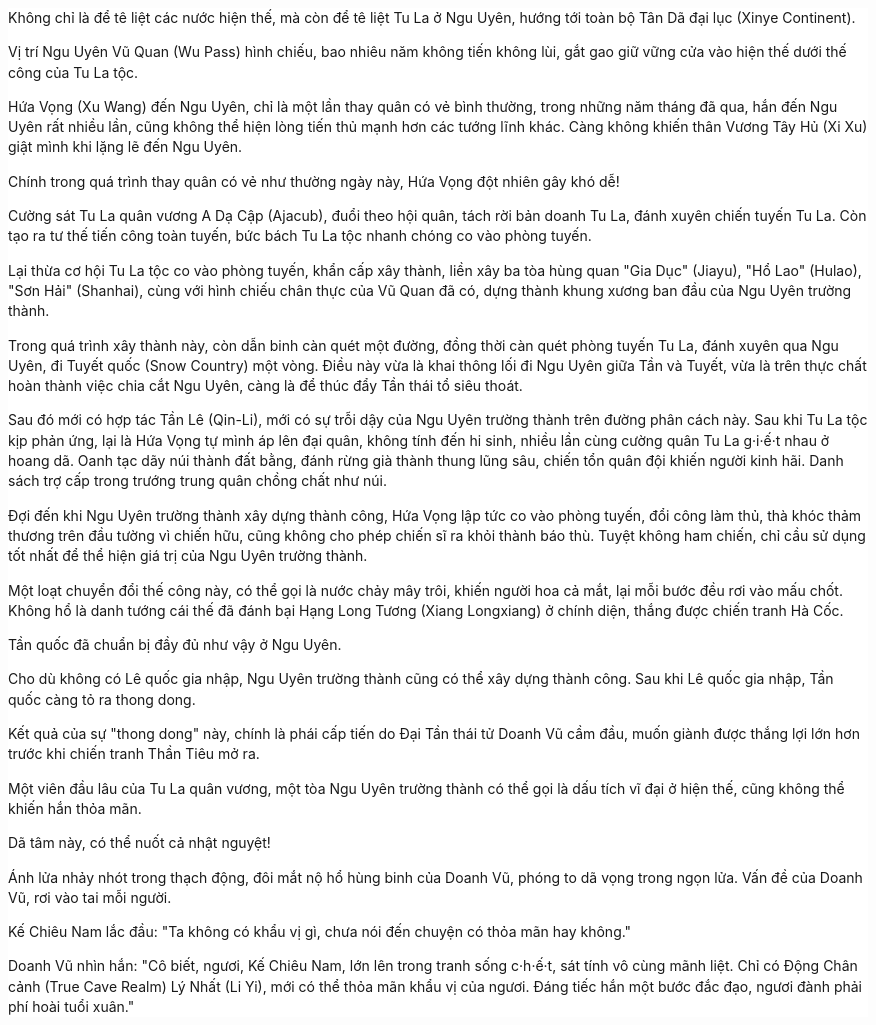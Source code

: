 Không chỉ là để tê liệt các nước hiện thế, mà còn để tê liệt Tu La ở Ngu Uyên, hướng tới toàn bộ Tân Dã đại lục (Xinye Continent).

Vị trí Ngu Uyên Vũ Quan (Wu Pass) hình chiếu, bao nhiêu năm không tiến không lùi, gắt gao giữ vững cửa vào hiện thế dưới thế công của Tu La tộc.

Hứa Vọng (Xu Wang) đến Ngu Uyên, chỉ là một lần thay quân có vẻ bình thường, trong những năm tháng đã qua, hắn đến Ngu Uyên rất nhiều lần, cũng không thể hiện lòng tiến thủ mạnh hơn các tướng lĩnh khác. Càng không khiến thân Vương Tây Hủ (Xi Xu) giật mình khi lặng lẽ đến Ngu Uyên.

Chính trong quá trình thay quân có vẻ như thường ngày này, Hứa Vọng đột nhiên gây khó dễ!

Cường sát Tu La quân vương A Dạ Cập (Ajacub), đuổi theo hội quân, tách rời bản doanh Tu La, đánh xuyên chiến tuyến Tu La. Còn tạo ra tư thế tiến công toàn tuyến, bức bách Tu La tộc nhanh chóng co vào phòng tuyến.

Lại thừa cơ hội Tu La tộc co vào phòng tuyến, khẩn cấp xây thành, liền xây ba tòa hùng quan "Gia Dục" (Jiayu), "Hổ Lao" (Hulao), "Sơn Hải" (Shanhai), cùng với hình chiếu chân thực của Vũ Quan đã có, dựng thành khung xương ban đầu của Ngu Uyên trường thành.

Trong quá trình xây thành này, còn dẫn binh càn quét một đường, đồng thời càn quét phòng tuyến Tu La, đánh xuyên qua Ngu Uyên, đi Tuyết quốc (Snow Country) một vòng. Điều này vừa là khai thông lối đi Ngu Uyên giữa Tần và Tuyết, vừa là trên thực chất hoàn thành việc chia cắt Ngu Uyên, càng là để thúc đẩy Tần thái tổ siêu thoát.

Sau đó mới có hợp tác Tần Lê (Qin-Li), mới có sự trỗi dậy của Ngu Uyên trường thành trên đường phân cách này. Sau khi Tu La tộc kịp phản ứng, lại là Hứa Vọng tự mình áp lên đại quân, không tính đến hi sinh, nhiều lần cùng cường quân Tu La g·i·ế·t nhau ở hoang dã. Oanh tạc dãy núi thành đất bằng, đánh rừng già thành thung lũng sâu, chiến tổn quân đội khiến người kinh hãi. Danh sách trợ cấp trong trướng trung quân chồng chất như núi.

Đợi đến khi Ngu Uyên trường thành xây dựng thành công, Hứa Vọng lập tức co vào phòng tuyến, đổi công làm thủ, thà khóc thảm thương trên đầu tường vì chiến hữu, cũng không cho phép chiến sĩ ra khỏi thành báo thù. Tuyệt không ham chiến, chỉ cầu sử dụng tốt nhất để thể hiện giá trị của Ngu Uyên trường thành.

Một loạt chuyển đổi thế công này, có thể gọi là nước chảy mây trôi, khiến người hoa cả mắt, lại mỗi bước đều rơi vào mấu chốt. Không hổ là danh tướng cái thế đã đánh bại Hạng Long Tương (Xiang Longxiang) ở chính diện, thắng được chiến tranh Hà Cốc.

Tần quốc đã chuẩn bị đầy đủ như vậy ở Ngu Uyên.

Cho dù không có Lê quốc gia nhập, Ngu Uyên trường thành cũng có thể xây dựng thành công. Sau khi Lê quốc gia nhập, Tần quốc càng tỏ ra thong dong.

Kết quả của sự "thong dong" này, chính là phái cấp tiến do Đại Tần thái tử Doanh Vũ cầm đầu, muốn giành được thắng lợi lớn hơn trước khi chiến tranh Thần Tiêu mở ra.

Một viên đầu lâu của Tu La quân vương, một tòa Ngu Uyên trường thành có thể gọi là dấu tích vĩ đại ở hiện thế, cũng không thể khiến hắn thỏa mãn.

Dã tâm này, có thể nuốt cả nhật nguyệt!

Ánh lửa nhảy nhót trong thạch động, đôi mắt nộ hổ hùng binh của Doanh Vũ, phóng to dã vọng trong ngọn lửa. Vấn đề của Doanh Vũ, rơi vào tai mỗi người.

Kế Chiêu Nam lắc đầu: "Ta không có khẩu vị gì, chưa nói đến chuyện có thỏa mãn hay không."

Doanh Vũ nhìn hắn: "Cô biết, ngươi, Kế Chiêu Nam, lớn lên trong tranh sống c·h·ế·t, sát tính vô cùng mãnh liệt. Chỉ có Động Chân cảnh (True Cave Realm) Lý Nhất (Li Yi), mới có thể thỏa mãn khẩu vị của ngươi. Đáng tiếc hắn một bước đắc đạo, ngươi đành phải phí hoài tuổi xuân."
